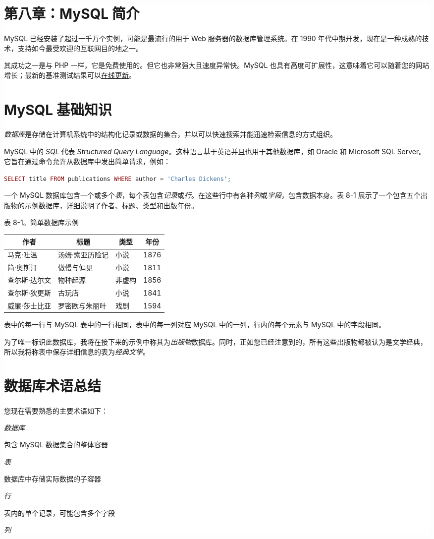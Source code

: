 # 第八章：MySQL 简介

MySQL 已经安装了超过一千万个实例，可能是最流行的用于 Web 服务器的数据库管理系统。在 1990 年代中期开发，现在是一种成熟的技术，支持如今最受欢迎的互联网目的地之一。

其成功之一是与 PHP 一样，它是免费使用的。但它也非常强大且速度异常快。MySQL 也具有高度可扩展性，这意味着它可以随着您的网站增长；最新的基准测试结果可以[在线更新](https://tinyurl.com/mysqlbm)。

# MySQL 基础知识

*数据库*是存储在计算机系统中的结构化记录或数据的集合，并以可以快速搜索并能迅速检索信息的方式组织。

MySQL 中的 *SQL* 代表 *Structured Query Language*。这种语言基于英语并且也用于其他数据库，如 Oracle 和 Microsoft SQL Server。它旨在通过命令允许从数据库中发出简单请求，例如：

```php
SELECT title FROM publications WHERE author = 'Charles Dickens';
```

一个 MySQL 数据库包含一个或多个*表*，每个表包含*记录*或*行*。在这些行中有各种*列*或*字段*，包含数据本身。表 8-1 展示了一个包含五个出版物的示例数据库，详细说明了作者、标题、类型和出版年份。

表 8-1。简单数据库示例

| 作者 | 标题 | 类型 | 年份 |
| --- | --- | --- | --- |
| 马克·吐温 | 汤姆·索亚历险记 | 小说 | 1876 |
| 简·奥斯汀 | 傲慢与偏见 | 小说 | 1811 |
| 查尔斯·达尔文 | 物种起源 | 非虚构 | 1856 |
| 查尔斯·狄更斯 | 古玩店 | 小说 | 1841 |
| 威廉·莎士比亚 | 罗密欧与朱丽叶 | 戏剧 | 1594 |

表中的每一行与 MySQL 表中的一行相同，表中的每一列对应 MySQL 中的一列，行内的每个元素与 MySQL 中的字段相同。

为了唯一标识此数据库，我将在接下来的示例中称其为*出版物*数据库。同时，正如您已经注意到的，所有这些出版物都被认为是文学经典，所以我将称表中保存详细信息的表为*经典文学*。

# 数据库术语总结

您现在需要熟悉的主要术语如下：

<dfn class="keep-together">数据库</dfn>

包含 MySQL 数据集合的整体容器

<dfn class="keep-together">表</dfn>

数据库中存储实际数据的子容器

<dfn class="keep-together">行</dfn>

表内的单个记录，可能包含多个字段

<dfn class="keep-together">列</dfn>
